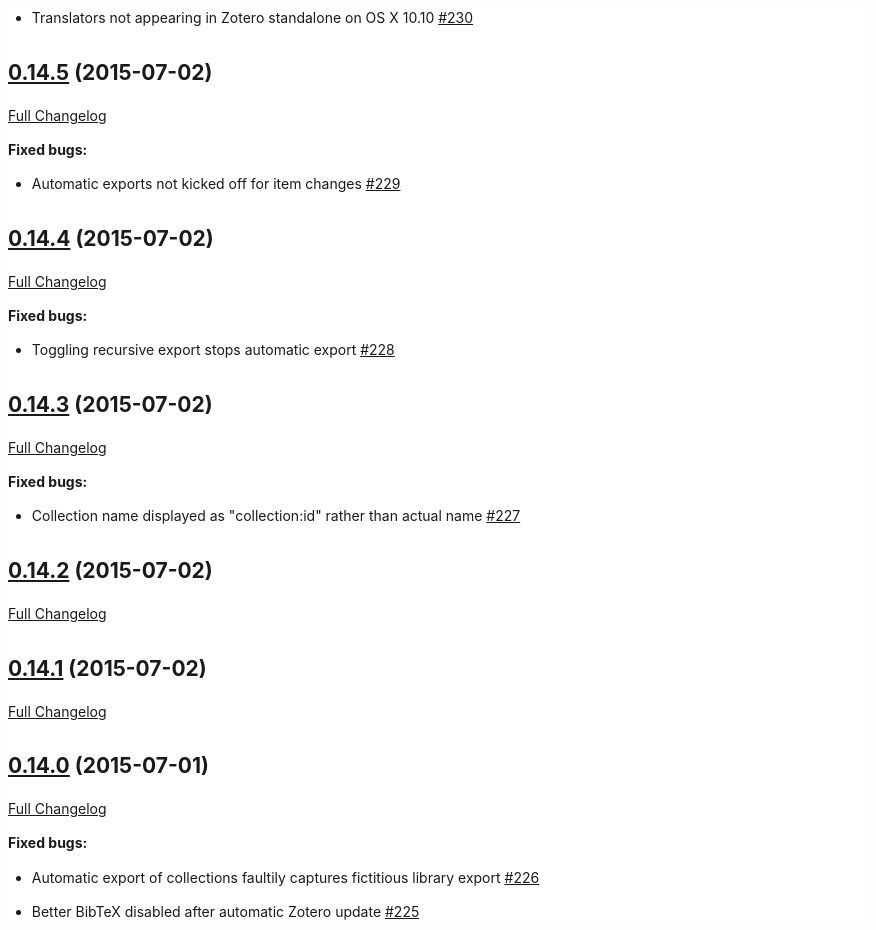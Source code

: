 - Translators not appearing in Zotero standalone on OS X 10.10 [\#230](https://github.com/ZotPlus/zotero-better-bibtex/issues/230)

## [0.14.5](https://github.com/ZotPlus/zotero-better-bibtex/tree/0.14.5) (2015-07-02)

[Full Changelog](https://github.com/ZotPlus/zotero-better-bibtex/compare/0.14.4...0.14.5)

**Fixed bugs:**

- Automatic exports not kicked off for item changes [\#229](https://github.com/ZotPlus/zotero-better-bibtex/issues/229)

## [0.14.4](https://github.com/ZotPlus/zotero-better-bibtex/tree/0.14.4) (2015-07-02)

[Full Changelog](https://github.com/ZotPlus/zotero-better-bibtex/compare/0.14.3...0.14.4)

**Fixed bugs:**

- Toggling recursive export stops automatic export [\#228](https://github.com/ZotPlus/zotero-better-bibtex/issues/228)

## [0.14.3](https://github.com/ZotPlus/zotero-better-bibtex/tree/0.14.3) (2015-07-02)

[Full Changelog](https://github.com/ZotPlus/zotero-better-bibtex/compare/0.14.2...0.14.3)

**Fixed bugs:**

- Collection name displayed as "collection:id" rather than actual name [\#227](https://github.com/ZotPlus/zotero-better-bibtex/issues/227)

## [0.14.2](https://github.com/ZotPlus/zotero-better-bibtex/tree/0.14.2) (2015-07-02)

[Full Changelog](https://github.com/ZotPlus/zotero-better-bibtex/compare/0.14.1...0.14.2)

## [0.14.1](https://github.com/ZotPlus/zotero-better-bibtex/tree/0.14.1) (2015-07-02)

[Full Changelog](https://github.com/ZotPlus/zotero-better-bibtex/compare/0.14.0...0.14.1)

## [0.14.0](https://github.com/ZotPlus/zotero-better-bibtex/tree/0.14.0) (2015-07-01)

[Full Changelog](https://github.com/ZotPlus/zotero-better-bibtex/compare/0.13.15...0.14.0)

**Fixed bugs:**

- Automatic export of collections faultily captures fictitious library export [\#226](https://github.com/ZotPlus/zotero-better-bibtex/issues/226)

- Better BibTeX disabled after automatic Zotero update [\#225](https://github.com/ZotPlus/zotero-better-bibtex/issues/225)
